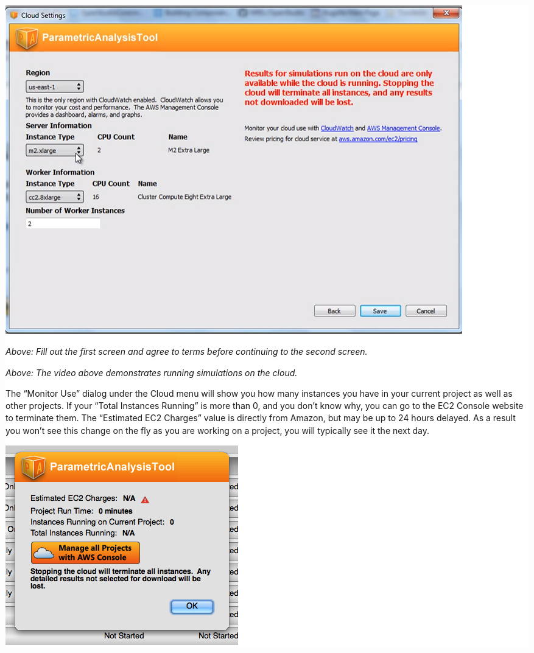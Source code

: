 ![Cloud Settings 2](../../img/pat/cloud_settings2.png "Cloud Settings Screen Two")

*Above: Fill out the first screen and agree to terms before continuing to the second screen.*


<iframe width="640" height="360" src="http://www.youtube.com/embed/0llNfGNe5x0?rel=0&start=&end=&autoplay=0" frameborder="0" allowfullscreen></iframe>

*Above: The video above demonstrates running simulations on the cloud.*


The “Monitor Use” dialog under the Cloud menu will show you how many instances you have in your current project as well as other projects. If your “Total Instances Running” is more than 0, and you don’t know why, you can go to the EC2 Console website to terminate them. The “Estimated EC2 Charges” value is directly from Amazon, but may be up to 24 hours delayed. As a result you won’t see this change on the fly as you are working on a project, you will typically see it the next day.


![Cloud Monitor](../../img/pat/monitor_use.png "Cloud Monitor")
